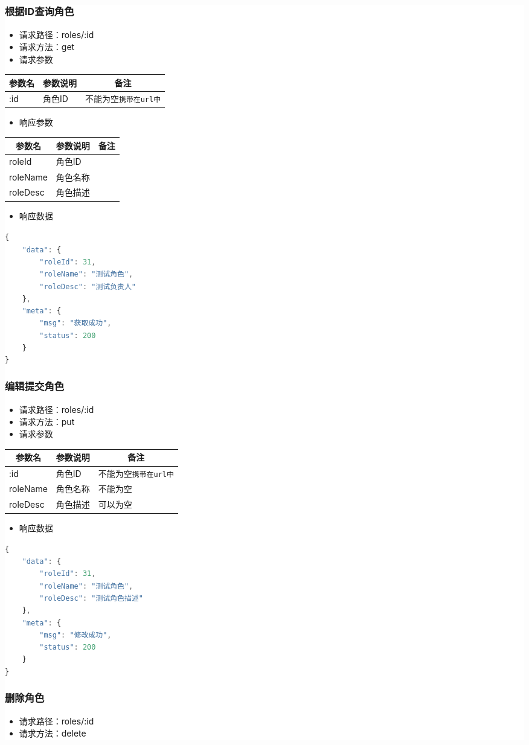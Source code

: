 ### 根据ID查询角色
- 请求路径：roles/:id
- 请求方法：get
- 请求参数

| 参数名  | 参数说明 | 备注            |
| ---- | ---- | ------------- |
| :id  | 角色ID | 不能为空`携带在url中` |

- 响应参数

| 参数名      | 参数说明 | 备注   |
| -------- | ---- | ---- |
| roleId   | 角色ID |      |
| roleName | 角色名称 |      |
| roleDesc | 角色描述 |      |

- 响应数据
```javascript
{
    "data": {
        "roleId": 31,
        "roleName": "测试角色",
        "roleDesc": "测试负责人"
    },
    "meta": {
        "msg": "获取成功",
        "status": 200
    }
}
```

### 编辑提交角色
- 请求路径：roles/:id
- 请求方法：put
- 请求参数

| 参数名      | 参数说明 | 备注            |
| -------- | ---- | ------------- |
| :id      | 角色ID | 不能为空`携带在url中` |
| roleName | 角色名称 | 不能为空          |
| roleDesc | 角色描述 | 可以为空          |

- 响应数据

```javascript
{
    "data": {
        "roleId": 31,
        "roleName": "测试角色",
        "roleDesc": "测试角色描述"
    },
    "meta": {
        "msg": "修改成功",
        "status": 200
    }
}
```
### 删除角色
- 请求路径：roles/:id
- 请求方法：delete